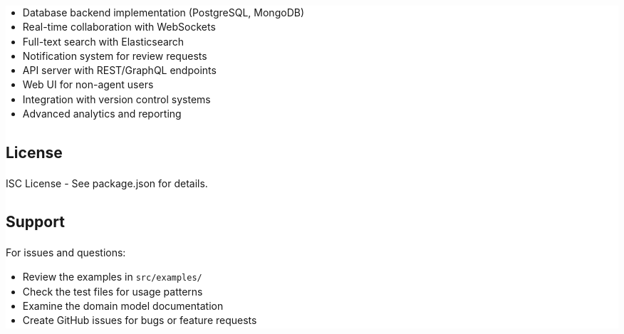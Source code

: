 - Database backend implementation (PostgreSQL, MongoDB)
- Real-time collaboration with WebSockets
- Full-text search with Elasticsearch
- Notification system for review requests
- API server with REST/GraphQL endpoints
- Web UI for non-agent users
- Integration with version control systems
- Advanced analytics and reporting

## License

ISC License - See package.json for details.

## Support

For issues and questions:

- Review the examples in `src/examples/`
- Check the test files for usage patterns
- Examine the domain model documentation
- Create GitHub issues for bugs or feature requests
